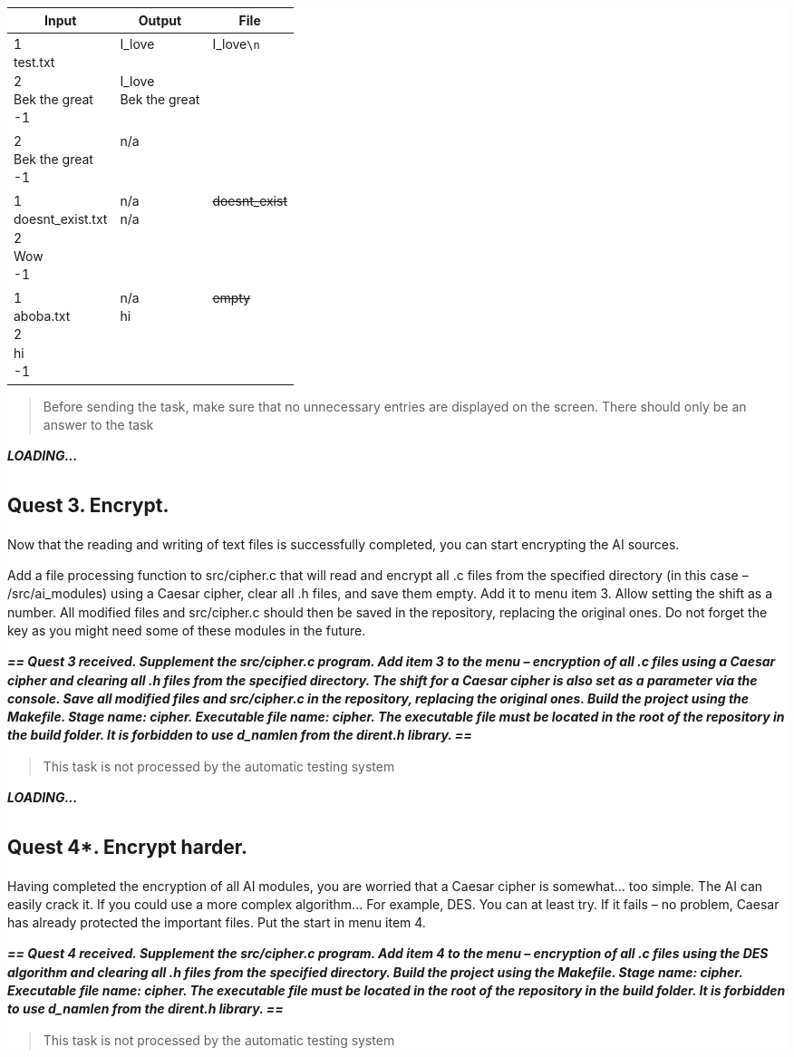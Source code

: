 | Input | Output| File |
| ------ | ------ | ----- |
| 1<br/>test.txt<br/>2<br/>Bek the great<br/>-1 | I_love<br/><br/>I_love<br/>Bek the great<br/> | I_love`\n` |
| 2<br/>Bek the great<br/>-1 | n/a<br/> |  |
| 1<br/>doesnt_exist.txt<br/>2<br/>Wow<br/>-1|n/a<br/>n/a<br/>| ~~doesnt_exist~~ |
| 1<br/>aboba.txt<br/>2<br/>hi<br/>-1|n/a<br/>hi<br/>| ~~empty~~ |

> Before sending the task, make sure that no unnecessary entries are displayed on the screen. There should only be an answer to the task

***LOADING...***


## Quest 3. Encrypt.

Now that the reading and writing of text files is successfully completed, you can start encrypting the AI sources.

Add a file processing function to src/cipher.c that will read and encrypt all .c files from the specified directory (in this case – /src/ai_modules) using a Caesar cipher, clear all .h files, and save them empty. Add it to menu item 3. Allow setting the shift as a number.
All modified files and src/cipher.c should then be saved in the repository, replacing the original ones.
Do not forget the key as you might need some of these modules in the future.

***== Quest 3 received. Supplement the src/cipher.c program. Add item 3 to the menu – encryption of all .c files using a Caesar cipher and clearing all .h files from the specified directory. The shift for a Caesar cipher is also set as a parameter via the console. Save all modified files and src/cipher.c in the repository, replacing the original ones. Build the project using the Makefile. Stage name: cipher. Executable file name: cipher. The executable file must be located in the root of the repository in the
build folder. It is forbidden to use d_namlen from the dirent.h library. ==***

> This task is not processed by the automatic testing system

***LOADING...***


## Quest 4*. Encrypt harder.

Having completed the encryption of all AI modules, you are worried that a Caesar cipher is somewhat... too simple. The AI can easily crack it. If you could use a more complex algorithm... For example, DES. You can at least try. If it fails – no problem, Caesar has already protected the important files. Put the start in menu item 4.

***== Quest 4 received. Supplement the src/cipher.c program. Add item 4 to the menu – encryption of all .c files using the DES algorithm and clearing all .h files from the specified directory. Build the project using the Makefile. Stage name: cipher. Executable file name: cipher. The executable file must be located in the root of the repository in the
build folder. It is forbidden to use d_namlen from the dirent.h library. ==***

> This task is not processed by the automatic testing system

